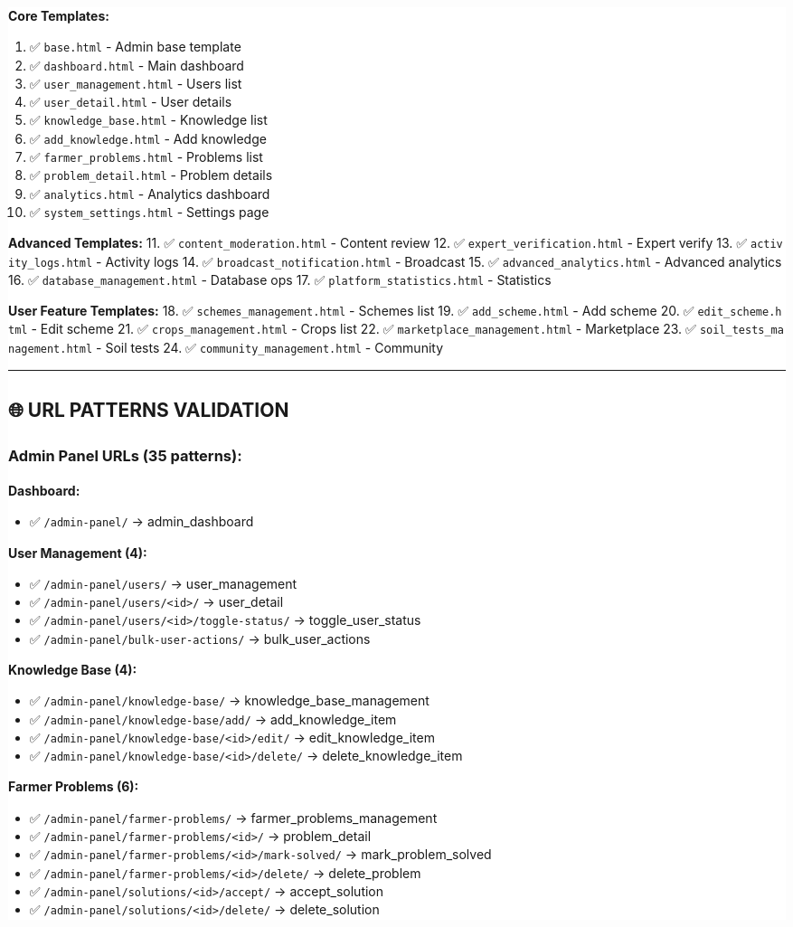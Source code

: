 **Core Templates:**
1. ✅ `base.html` - Admin base template
2. ✅ `dashboard.html` - Main dashboard
3. ✅ `user_management.html` - Users list
4. ✅ `user_detail.html` - User details
5. ✅ `knowledge_base.html` - Knowledge list
6. ✅ `add_knowledge.html` - Add knowledge
7. ✅ `farmer_problems.html` - Problems list
8. ✅ `problem_detail.html` - Problem details
9. ✅ `analytics.html` - Analytics dashboard
10. ✅ `system_settings.html` - Settings page

**Advanced Templates:**
11. ✅ `content_moderation.html` - Content review
12. ✅ `expert_verification.html` - Expert verify
13. ✅ `activity_logs.html` - Activity logs
14. ✅ `broadcast_notification.html` - Broadcast
15. ✅ `advanced_analytics.html` - Advanced analytics
16. ✅ `database_management.html` - Database ops
17. ✅ `platform_statistics.html` - Statistics

**User Feature Templates:**
18. ✅ `schemes_management.html` - Schemes list
19. ✅ `add_scheme.html` - Add scheme
20. ✅ `edit_scheme.html` - Edit scheme
21. ✅ `crops_management.html` - Crops list
22. ✅ `marketplace_management.html` - Marketplace
23. ✅ `soil_tests_management.html` - Soil tests
24. ✅ `community_management.html` - Community

---

## 🌐 **URL PATTERNS VALIDATION**

### **Admin Panel URLs (35 patterns):**

**Dashboard:**
- ✅ `/admin-panel/` → admin_dashboard

**User Management (4):**
- ✅ `/admin-panel/users/` → user_management
- ✅ `/admin-panel/users/<id>/` → user_detail
- ✅ `/admin-panel/users/<id>/toggle-status/` → toggle_user_status
- ✅ `/admin-panel/bulk-user-actions/` → bulk_user_actions

**Knowledge Base (4):**
- ✅ `/admin-panel/knowledge-base/` → knowledge_base_management
- ✅ `/admin-panel/knowledge-base/add/` → add_knowledge_item
- ✅ `/admin-panel/knowledge-base/<id>/edit/` → edit_knowledge_item
- ✅ `/admin-panel/knowledge-base/<id>/delete/` → delete_knowledge_item

**Farmer Problems (6):**
- ✅ `/admin-panel/farmer-problems/` → farmer_problems_management
- ✅ `/admin-panel/farmer-problems/<id>/` → problem_detail
- ✅ `/admin-panel/farmer-problems/<id>/mark-solved/` → mark_problem_solved
- ✅ `/admin-panel/farmer-problems/<id>/delete/` → delete_problem
- ✅ `/admin-panel/solutions/<id>/accept/` → accept_solution
- ✅ `/admin-panel/solutions/<id>/delete/` → delete_solution
